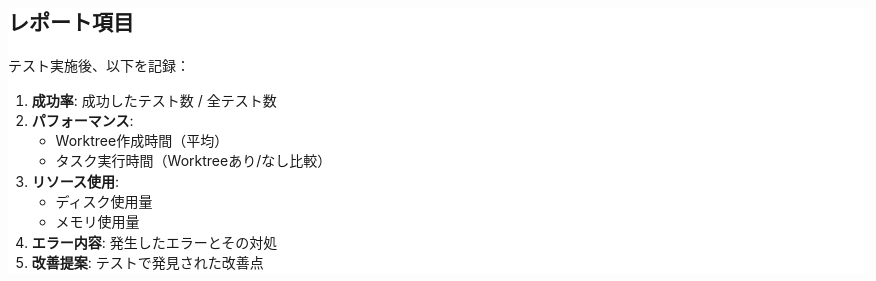 ## レポート項目

テスト実施後、以下を記録：

1. **成功率**: 成功したテスト数 / 全テスト数
2. **パフォーマンス**: 
   - Worktree作成時間（平均）
   - タスク実行時間（Worktreeあり/なし比較）
3. **リソース使用**:
   - ディスク使用量
   - メモリ使用量
4. **エラー内容**: 発生したエラーとその対処
5. **改善提案**: テストで発見された改善点